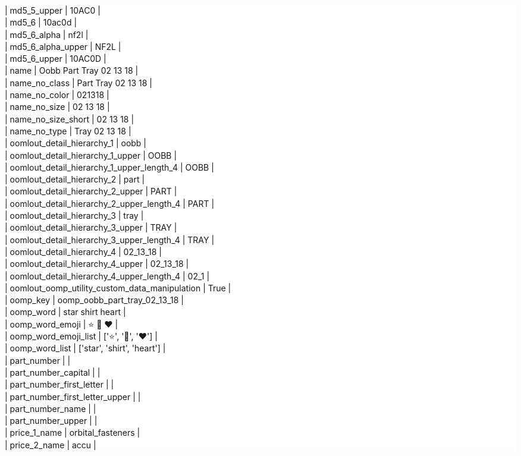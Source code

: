 | md5_5_upper | 10AC0 |  
| md5_6 | 10ac0d |  
| md5_6_alpha | nf2l |  
| md5_6_alpha_upper | NF2L |  
| md5_6_upper | 10AC0D |  
| name | Oobb Part Tray 02 13 18 |  
| name_no_class | Part Tray 02 13 18 |  
| name_no_color | 021318 |  
| name_no_size | 02 13 18 |  
| name_no_size_short | 02 13 18 |  
| name_no_type | Tray 02 13 18 |  
| oomlout_detail_hierarchy_1 | oobb |  
| oomlout_detail_hierarchy_1_upper | OOBB |  
| oomlout_detail_hierarchy_1_upper_length_4 | OOBB |  
| oomlout_detail_hierarchy_2 | part |  
| oomlout_detail_hierarchy_2_upper | PART |  
| oomlout_detail_hierarchy_2_upper_length_4 | PART |  
| oomlout_detail_hierarchy_3 | tray |  
| oomlout_detail_hierarchy_3_upper | TRAY |  
| oomlout_detail_hierarchy_3_upper_length_4 | TRAY |  
| oomlout_detail_hierarchy_4 | 02_13_18 |  
| oomlout_detail_hierarchy_4_upper | 02_13_18 |  
| oomlout_detail_hierarchy_4_upper_length_4 | 02_1 |  
| oomlout_oomp_utility_custom_data_manipulation | True |  
| oomp_key | oomp_oobb_part_tray_02_13_18 |  
| oomp_word | star shirt heart |  
| oomp_word_emoji | :star: :shirt: :heart: |  
| oomp_word_emoji_list | [':star:', ':shirt:', ':heart:'] |  
| oomp_word_list | ['star', 'shirt', 'heart'] |  
| part_number |  |  
| part_number_capital |  |  
| part_number_first_letter |  |  
| part_number_first_letter_upper |  |  
| part_number_name |  |  
| part_number_upper |  |  
| price_1_name | orbital_fasteners |  
| price_2_name | accu |  